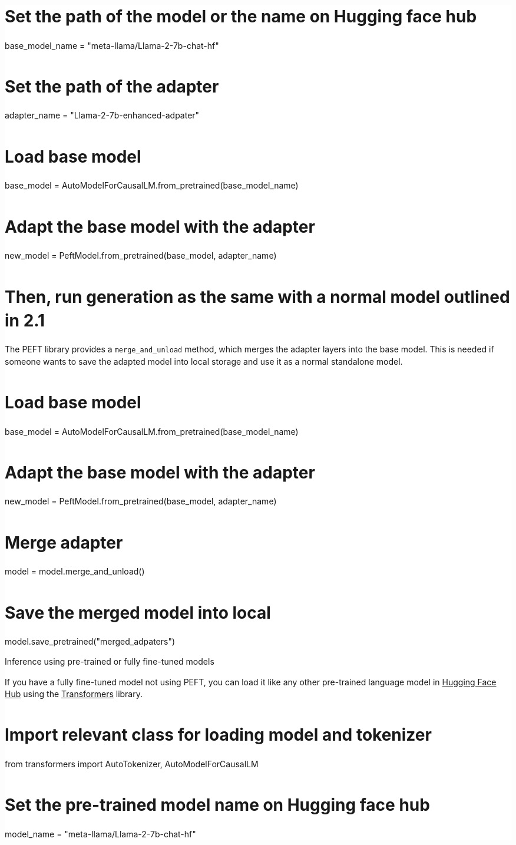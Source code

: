# Set the path of the model or the name on Hugging face hub
base_model_name = "meta-llama/Llama-2-7b-chat-hf"

# Set the path of the adapter
adapter_name = "Llama-2-7b-enhanced-adpater"

# Load base model
base_model = AutoModelForCausalLM.from_pretrained(base_model_name)

# Adapt the base model with the adapter
new_model = PeftModel.from_pretrained(base_model, adapter_name)

# Then, run generation as the same with a normal model outlined in 2.1

The PEFT library provides a `merge_and_unload` method, which merges the adapter layers into the base model. This is needed if someone wants to save the adapted model into local storage and use it as a normal standalone model.

# Load base model
base_model = AutoModelForCausalLM.from_pretrained(base_model_name)

# Adapt the base model with the adapter
new_model = PeftModel.from_pretrained(base_model, adapter_name)

# Merge adapter
model = model.merge_and_unload()

# Save the merged model into local
model.save_pretrained("merged_adpaters")

Inference using pre-trained or fully fine-tuned models

If you have a fully fine-tuned model not using PEFT, you can load it like any other pre-trained language model in [Hugging Face Hub](https://huggingface.co/docs/hub/en/index) using the [Transformers](https://huggingface.co/docs/transformers/en/index) library.

# Import relevant class for loading model and tokenizer
from transformers import AutoTokenizer, AutoModelForCausalLM

# Set the pre-trained model name on Hugging face hub
model_name = "meta-llama/Llama-2-7b-chat-hf"
